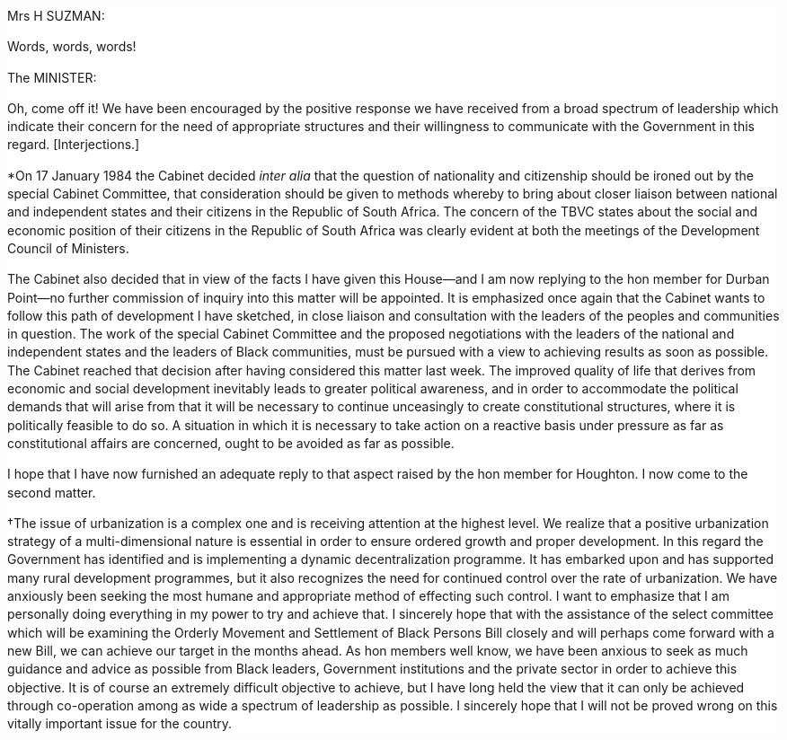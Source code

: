 <from>Mrs <person refersTo="hansard_za">H SUZMAN</person>:</from>

<p>Words, words, words!</p>

</speech>

<speech by="#minister">

<from>The <person refersTo="hansard_za">MINISTER</person>:</from>

<p>Oh, come off it! We have been encouraged by the positive response we have received from a broad spectrum of leadership which indicate their concern for the need of appropriate structures <span class="col_139-140" refersTo="page_0100"/>and their willingness to communicate with the Government in this regard. [Interjections.]</p>

<p>*On 17 January 1984 the Cabinet decided <i>inter alia</i> that the question of nationality and citizenship should be ironed out by the special Cabinet Committee, that consideration should be given to methods whereby to bring about closer liaison between national and independent states and their citizens in the Republic of South Africa. The concern of the TBVC states about the social and economic position of their citizens in the Republic of South Africa was clearly evident at both the meetings of the Development Council of Ministers.</p>

<p>The Cabinet also decided that in view of the facts I have given this House&#x2014;and I am now replying to the hon member for Durban Point&#x2014;no further commission of inquiry into this matter will be appointed. It is emphasized once again that the Cabinet wants to follow this path of development I have sketched, in close liaison and consultation with the leaders of the peoples and communities in question. The work of the special Cabinet Committee and the proposed negotiations with the leaders of the national and independent states and the leaders of Black communities, must be pursued with a view to achieving results as soon as possible. The Cabinet reached that decision after having considered this matter last week. The improved quality of life that derives from economic and social development inevitably leads to greater political awareness, and in order to accommodate the political demands that will arise from that it will be necessary to continue unceasingly to create constitutional structures, where it is politically feasible to do so. A situation in which it is necessary to take action on a reactive basis under pressure as far as constitutional affairs are concerned, ought to be avoided as far as possible.</p>

<p>I hope that I have now furnished an adequate reply to that aspect raised by the hon member for Houghton. I now come to the second matter.</p>

<p>&#x2020;The issue of urbanization is a complex one and is receiving attention at the highest level. We realize that a positive urbanization strategy of a multi-dimensional nature is essential in order to ensure ordered growth and proper development. In this regard the Government has identified and is implementing a dynamic decentralization programme. It has embarked upon and has supported many rural development programmes, but it also recognizes the need for continued control over the rate of urbanization. We have anxiously been seeking the most humane and appropriate method of effecting such control. I want to emphasize that I am personally doing everything in my power to try and achieve that. I sincerely hope that with the assistance of the select committee which will be examining the Orderly Movement and Settlement of Black Persons Bill closely and will perhaps come forward with a new Bill, we can achieve our target in the months ahead. As hon members well know, we have been anxious to seek as much guidance and advice as possible from Black leaders, Government institutions and the private sector in order to achieve this objective. It is of course an extremely difficult objective to achieve, but I have long held the view that it can only be achieved through co-operation among as wide a spectrum of leadership as possible. I sincerely hope that I will not be proved wrong on this vitally important issue for the country.</p>
